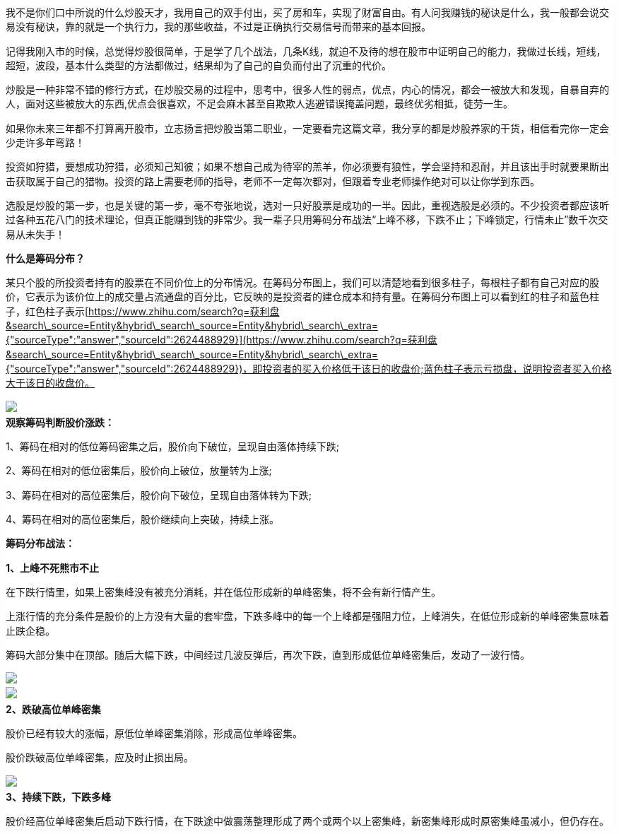 我不是你们口中所说的什么炒股天才，我用自己的双手付出，买了房和车，实现了财富自由。有人问我赚钱的秘诀是什么，我一般都会说交易没有秘诀，靠的就是一个执行力，我的那些收益，不过是正确执行交易信号而带来的基本回报。

记得我刚入市的时候，总觉得炒股很简单，于是学了几个战法，几条K线，就迫不及待的想在股市中证明自己的能力，我做过长线，短线，超短，波段，基本什么类型的方法都做过，结果却为了自己的自负而付出了沉重的代价。

炒股是一种非常不错的修行方式，在炒股交易的过程中，思考中，很多人性的弱点，优点，内心的情况，都会一被放大和发现，自暴自弃的人，面对这些被放大的东西,优点会很喜欢，不足会麻木甚至自欺欺人逃避错误掩盖问题，最终优劣相抵，徒劳一生。

如果你未来三年都不打算离开股市，立志扬言把炒股当第二职业，一定要看完这篇文章，我分享的都是炒股养家的干货，相信看完你一定会少走许多年弯路！

投资如狩猎，要想成功狩猎，必须知己知彼；如果不想自己成为待宰的羔羊，你必须要有狼性，学会坚持和忍耐，并且该出手时就要果断出击获取属于自己的猎物。投资的路上需要老师的指导，老师不一定每次都对，但跟着专业老师操作绝对可以让你学到东西。

选股是炒股的第一步，也是关键的第一步，毫不夸张地说，选对一只好股票是成功的一半。因此，重视选股是必须的。不少投资者都应该听过各种五花八门的技术理论，但真正能赚到钱的非常少。我一辈子只用筹码分布战法“上峰不移，下跌不止；下峰锁定，行情未止”数千次交易从未失手！

**什么是筹码分布？**

某只个股的所投资者持有的股票在不同价位上的分布情况。在筹码分布图上，我们可以清楚地看到很多柱子，每根柱子都有自己对应的股价，它表示为该价位上的成交量占流通盘的百分比，它反映的是投资者的建仓成本和持有量。在筹码分布图上可以看到红的柱子和蓝色柱子，红色柱子表示[https://www.zhihu.com/search?q=获利盘&search\_source=Entity&hybrid\_search\_source=Entity&hybrid\_search\_extra={"sourceType":"answer","sourceId":2624488929}](https://www.zhihu.com/search?q=获利盘&search\_source=Entity&hybrid\_search\_source=Entity&hybrid\_search\_extra={"sourceType":"answer","sourceId":2624488929})，即投资者的买入价格低于该日的收盘价;蓝色柱子表示亏损盘，说明投资者买入价格大于该日的收盘价。

![]((20240320)是什么时候突然发现你自己炒股悟道的？_酒馆的投资笔记/v2-61cb40dbebf1296b8d794132beb39553_720w.jpg)  
**观察筹码判断股价涨跌：**

1、筹码在相对的低位筹码密集之后，股价向下破位，呈现自由落体持续下跌;

2、筹码在相对的低位密集后，股价向上破位，放量转为上涨;

3、筹码在相对的高位密集后，股价向下破位，呈现自由落体转为下跌;

4、筹码在相对的高位密集后，股价继续向上突破，持续上涨。

**筹码分布战法：**

**1、上峰不死熊市不止**

在下跌行情里，如果上密集峰没有被充分消耗，并在低位形成新的单峰密集，将不会有新行情产生。

上涨行情的充分条件是股价的上方没有大量的套牢盘，下跌多峰中的每一个上峰都是强阻力位，上峰消失，在低位形成新的单峰密集意味着止跌企稳。

筹码大部分集中在顶部。随后大幅下跌，中间经过几波反弹后，再次下跌，直到形成低位单峰密集后，发动了一波行情。

![]((20240320)是什么时候突然发现你自己炒股悟道的？_酒馆的投资笔记/v2-3760480f6a72d9c836b9ab443b5bc27e_720w.jpg)  
![]((20240320)是什么时候突然发现你自己炒股悟道的？_酒馆的投资笔记/v2-7d267f920b9e5b5f5c2a03bbfb66c857_720w.jpg)  
**2、跌破高位单峰密集**

股价已经有较大的涨幅，原低位单峰密集消除，形成高位单峰密集。

股价跌破高位单峰密集，应及时止损出局。

![]((20240320)是什么时候突然发现你自己炒股悟道的？_酒馆的投资笔记/v2-b3c31b71904f7b83437de083e8147848_720w.jpg)  
**3、持续下跌，下跌多峰**

股价经高位单峰密集后启动下跌行情，在下跌途中做震荡整理形成了两个或两个以上密集峰，新密集峰形成时原密集峰虽减小，但仍存在。
